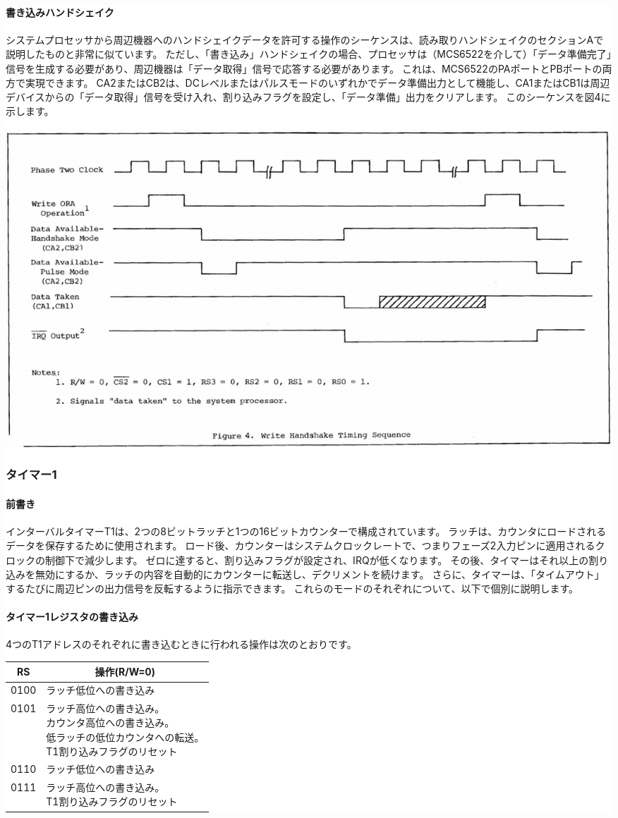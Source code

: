 #### 書き込みハンドシェイク

システムプロセッサから周辺機器へのハンドシェイクデータを許可する操作のシーケンスは、読み取りハンドシェイクのセクションAで説明したものと非常に似ています。 ただし、「書き込み」ハンドシェイクの場合、プロセッサは（MCS6522を介して）「データ準備完了」信号を生成する必要があり、周辺機器は「データ取得」信号で応答する必要があります。 これは、MCS6522のPAポートとPBポートの両方で実現できます。 CA2またはCB2は、DCレベルまたはパルスモードのいずれかでデータ準備出力として機能し、CA1またはCB1は周辺デバイスからの「データ取得」信号を受け入れ、割り込みフラグを設定し、「データ準備」出力をクリアします。 このシーケンスを図4に示します。

![](via_fig4.png)

### タイマー1

#### 前書き

インターバルタイマーT1は、2つの8ビットラッチと1つの16ビットカウンターで構成されています。 ラッチは、カウンタにロードされるデータを保存するために使用されます。 ロード後、カウンターはシステムクロックレートで、つまりフェーズ2入力ピンに適用されるクロックの制御下で減少します。 ゼロに達すると、割り込みフラグが設定され、IRQが低くなります。 その後、タイマーはそれ以上の割り込みを無効にするか、ラッチの内容を自動的にカウンターに転送し、デクリメントを続けます。 さらに、タイマーは、「タイムアウト」するたびに周辺ピンの出力信号を反転するように指示できます。 これらのモードのそれぞれについて、以下で個別に説明します。

#### タイマー1レジスタの書き込み
4つのT1アドレスのそれぞれに書き込むときに行われる操作は次のとおりです。

| RS   | 操作(R/W=0)                                                                                                              |
|------|--------------------------------------------------------------------------------------------------------------------------|
| 0100 | ラッチ低位への書き込み                                                                                                   |
| 0101 | ラッチ高位への書き込み。<br>カウンタ高位への書き込み。<br>低ラッチの低位カウンタへの転送。<br>T1割り込みフラグのリセット |
| 0110 | ラッチ低位への書き込み                                                                                                   |
| 0111 | ラッチ高位への書き込み。<br> T1割り込みフラグのリセット                                                                  |
